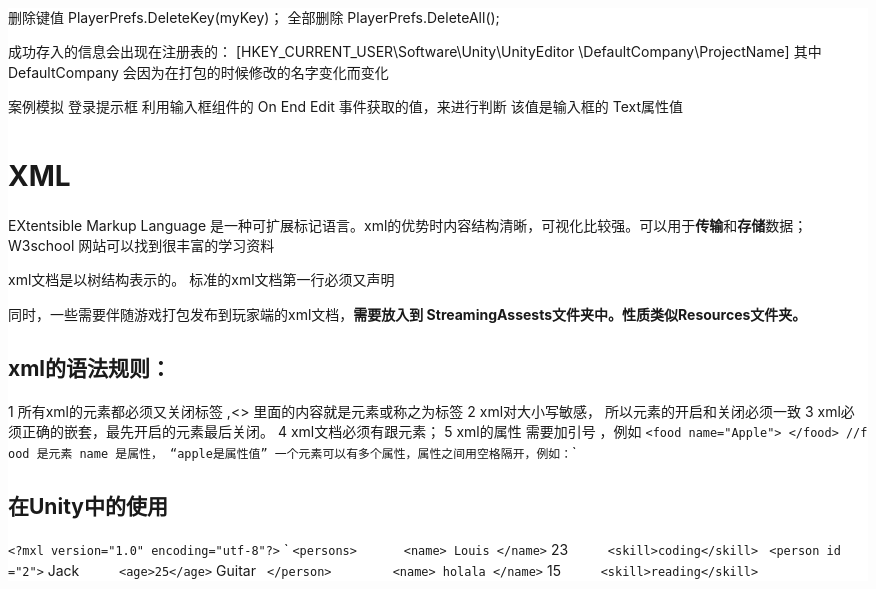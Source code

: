 删除键值
PlayerPrefs.DeleteKey(myKey)；
全部删除 PlayerPrefs.DeleteAll();

成功存入的信息会出现在注册表的：
[HKEY_CURRENT_USER\\Software\\Unity\\UnityEditor \\DefaultCompany\\ProjectName]
其中DefaultCompany 会因为在打包的时候修改的名字变化而变化

案例模拟 登录提示框
利用输入框组件的 On End Edit 事件获取的值，来进行判断
该值是输入框的 Text属性值


# XML
EXtentsible Markup Language
是一种可扩展标记语言。xml的优势时内容结构清晰，可视化比较强。可以用于**传输**和**存储**数据；
W3school 网站可以找到很丰富的学习资料

xml文档是以树结构表示的。
标准的xml文档第一行必须又声明

同时，一些需要伴随游戏打包发布到玩家端的xml文档，**需要放入到 StreamingAssests文件夹中。性质类似Resources文件夹。**

## xml的语法规则：
1 所有xml的元素都必须又关闭标签  ,<> 里面的内容就是元素或称之为标签
2 xml对大小写敏感， 所以元素的开启和关闭必须一致
3 xml必须正确的嵌套，最先开启的元素最后关闭。
4 xml文档必须有跟元素；
5 xml的属性 需要加引号 ，例如
`<food name="Apple"> </food> //food 是元素 name 是属性， “apple是属性值”
一个元素可以有多个属性，属性之间用空格隔开，例如：`<food name="apple" class="fruit">`

<food name="Apple"> </food>

## 在Unity中的使用
`<?mxl version="1.0" encoding="utf-8"?>`
`<root>
``<persons>
``	<person id="1">
``		<name> Louis </name>
``		<age>23</age>
``		<skill>coding</skill>
``	</person>
``	<person id="2">
``		<name> Jack </name>
``		<age>25</age>
``		<skill>Guitar</skill>
``	</person>	
``		<person id="3">
``		<name> holala </name>
``		<age>15</age>
``		<skill>reading</skill>
``	</person>
